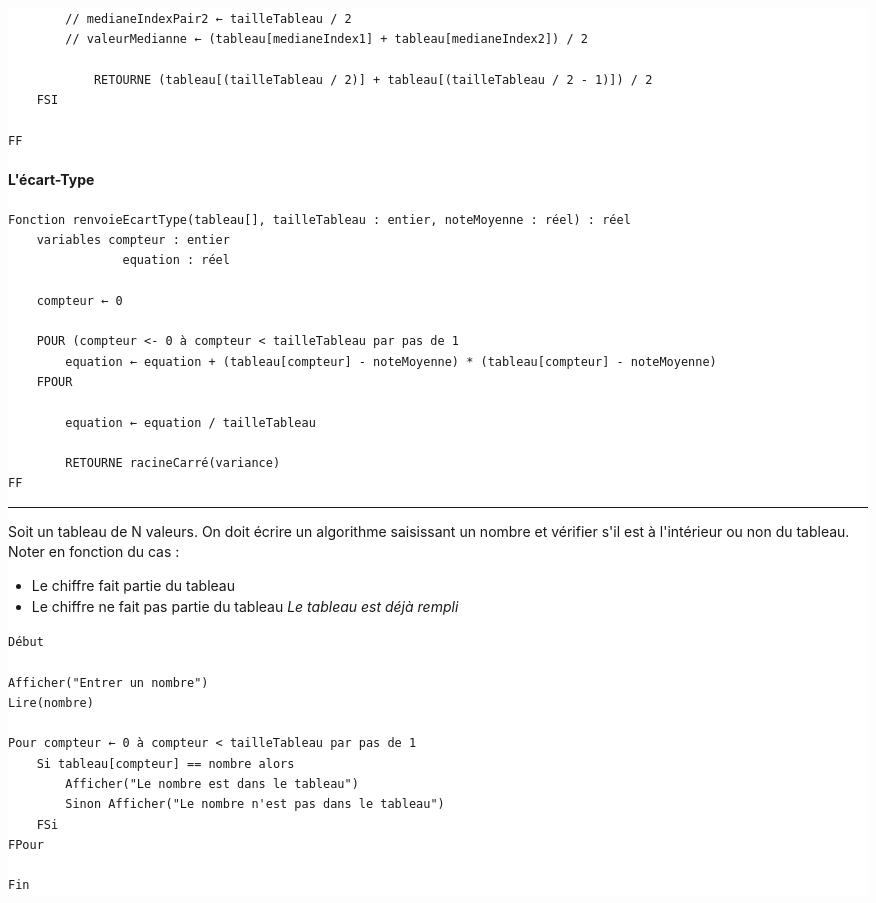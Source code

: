 ```
        // medianeIndexPair2 ← tailleTableau / 2
        // valeurMedianne ← (tableau[medianeIndex1] + tableau[medianeIndex2]) / 2

            RETOURNE (tableau[(tailleTableau / 2)] + tableau[(tailleTableau / 2 - 1)]) / 2
    FSI

FF
```


#### L'écart-Type
```
Fonction renvoieEcartType(tableau[], tailleTableau : entier, noteMoyenne : réel) : réel
    variables compteur : entier
                equation : réel
 
    compteur ← 0

    POUR (compteur <- 0 à compteur < tailleTableau par pas de 1
        equation ← equation + (tableau[compteur] - noteMoyenne) * (tableau[compteur] - noteMoyenne)
    FPOUR

        equation ← equation / tailleTableau

        RETOURNE racineCarré(variance)
FF
```

---

Soit un tableau de N valeurs. 
On doit écrire un algorithme saisissant un nombre et vérifier s'il est à l'intérieur ou non du tableau. 
Noter en fonction du cas :
- Le chiffre fait partie du tableau
- Le chiffre ne fait pas partie du tableau
_Le tableau est déjà rempli_

```
Début

Afficher("Entrer un nombre")
Lire(nombre)

Pour compteur ← 0 à compteur < tailleTableau par pas de 1
    Si tableau[compteur] == nombre alors
        Afficher("Le nombre est dans le tableau")
        Sinon Afficher("Le nombre n'est pas dans le tableau")
    FSi
FPour
    
Fin
```
